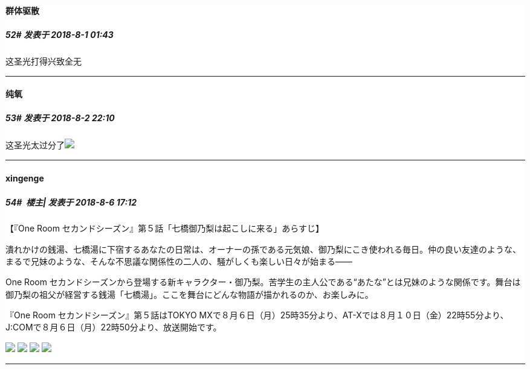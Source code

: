 ####  群体驱散  
##### 52#       发表于 2018-8-1 01:43




这圣光打得兴致全无







-----

####  纯氧  
##### 53#       发表于 2018-8-2 22:10




这圣光太过分了<img src="https://static.saraba1st.com/image/smiley/face2017/001.png" referrerpolicy="no-referrer">







-----

####  xingenge  
##### 54#         楼主| 发表于 2018-8-6 17:12




【『One Room セカンドシーズン』第５話「七橋御乃梨は起こしに来る」あらすじ】


潰れかけの銭湯、七橋湯に下宿するあなたの日常は、オーナーの孫である元気娘、御乃梨にこき使われる毎日。仲の良い友達のような、まるで兄妹のような、そんな不思議な関係性の二人の、騒がしくも楽しい日々が始まる――


One Room セカンドシーズンから登場する新キャラクター・御乃梨。苦学生の主人公である“あたな”とは兄妹のような関係です。舞台は御乃梨の祖父が経営する銭湯「七橋湯」。ここを舞台にどんな物語が描かれるのか、お楽しみに。

『One Room セカンドシーズン』第５話はTOKYO MXで８月６日（月）25時35分より、AT-Xでは８月１０日（金）22時55分より、J:COMで８月６日（月）22時50分より、放送開始です。

<img src="http://wx4.sinaimg.cn/large/740ca5e5gy1fu03ho1v4ej20ku0bpwfd.jpg" referrerpolicy="no-referrer">
<img src="http://wx4.sinaimg.cn/large/740ca5e5gy1fu03ho12ubj20ku0bp3yy.jpg" referrerpolicy="no-referrer">
<img src="http://wx1.sinaimg.cn/large/740ca5e5gy1fu03ho3hvyj20ku0bpaau.jpg" referrerpolicy="no-referrer">
<img src="http://wx2.sinaimg.cn/large/740ca5e5gy1fu03ho35dwj20ku0bpjry.jpg" referrerpolicy="no-referrer">







-----
